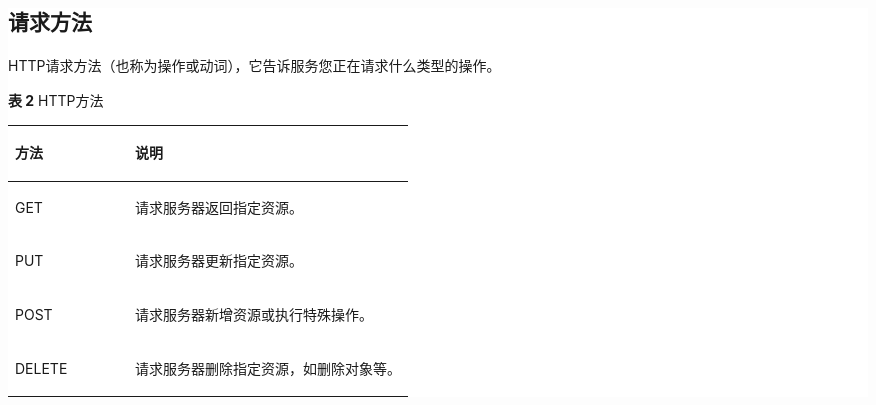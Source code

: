 ## 请求方法<a name="zh-cn_topic_0121682347_zh-cn_topic_0113746487_section5296154118345"></a>

HTTP请求方法（也称为操作或动词），它告诉服务您正在请求什么类型的操作。

**表 2**  HTTP方法

<a name="zh-cn_topic_0121682347_zh-cn_topic_0113746487_table1961229113819"></a>
<table><thead align="left"><tr id="zh-cn_topic_0121682347_zh-cn_topic_0113746487_row86141913816"><th class="cellrowborder" valign="top" width="30%" id="mcps1.2.3.1.1"><p id="zh-cn_topic_0121682347_zh-cn_topic_0113746487_p186147910387"><a name="zh-cn_topic_0121682347_zh-cn_topic_0113746487_p186147910387"></a><a name="zh-cn_topic_0121682347_zh-cn_topic_0113746487_p186147910387"></a>方法</p>
</th>
<th class="cellrowborder" valign="top" width="70%" id="mcps1.2.3.1.2"><p id="zh-cn_topic_0121682347_zh-cn_topic_0113746487_p166141293387"><a name="zh-cn_topic_0121682347_zh-cn_topic_0113746487_p166141293387"></a><a name="zh-cn_topic_0121682347_zh-cn_topic_0113746487_p166141293387"></a>说明</p>
</th>
</tr>
</thead>
<tbody><tr id="zh-cn_topic_0121682347_zh-cn_topic_0113746487_row146141194381"><td class="cellrowborder" valign="top" width="30%" headers="mcps1.2.3.1.1 "><p id="zh-cn_topic_0121682347_zh-cn_topic_0113746487_p12831539123914"><a name="zh-cn_topic_0121682347_zh-cn_topic_0113746487_p12831539123914"></a><a name="zh-cn_topic_0121682347_zh-cn_topic_0113746487_p12831539123914"></a>GET</p>
</td>
<td class="cellrowborder" valign="top" width="70%" headers="mcps1.2.3.1.2 "><p id="zh-cn_topic_0121682347_zh-cn_topic_0113746487_p2831123916397"><a name="zh-cn_topic_0121682347_zh-cn_topic_0113746487_p2831123916397"></a><a name="zh-cn_topic_0121682347_zh-cn_topic_0113746487_p2831123916397"></a>请求服务器返回指定资源。</p>
</td>
</tr>
<tr id="zh-cn_topic_0121682347_zh-cn_topic_0113746487_row161429103817"><td class="cellrowborder" valign="top" width="30%" headers="mcps1.2.3.1.1 "><p id="zh-cn_topic_0121682347_zh-cn_topic_0113746487_p3831239183912"><a name="zh-cn_topic_0121682347_zh-cn_topic_0113746487_p3831239183912"></a><a name="zh-cn_topic_0121682347_zh-cn_topic_0113746487_p3831239183912"></a>PUT</p>
</td>
<td class="cellrowborder" valign="top" width="70%" headers="mcps1.2.3.1.2 "><p id="zh-cn_topic_0121682347_zh-cn_topic_0113746487_p178311939193911"><a name="zh-cn_topic_0121682347_zh-cn_topic_0113746487_p178311939193911"></a><a name="zh-cn_topic_0121682347_zh-cn_topic_0113746487_p178311939193911"></a>请求服务器更新指定资源。</p>
</td>
</tr>
<tr id="zh-cn_topic_0121682347_zh-cn_topic_0113746487_row56141190384"><td class="cellrowborder" valign="top" width="30%" headers="mcps1.2.3.1.1 "><p id="zh-cn_topic_0121682347_zh-cn_topic_0113746487_p68311239113912"><a name="zh-cn_topic_0121682347_zh-cn_topic_0113746487_p68311239113912"></a><a name="zh-cn_topic_0121682347_zh-cn_topic_0113746487_p68311239113912"></a>POST</p>
</td>
<td class="cellrowborder" valign="top" width="70%" headers="mcps1.2.3.1.2 "><p id="zh-cn_topic_0121682347_zh-cn_topic_0113746487_p1583133918391"><a name="zh-cn_topic_0121682347_zh-cn_topic_0113746487_p1583133918391"></a><a name="zh-cn_topic_0121682347_zh-cn_topic_0113746487_p1583133918391"></a>请求服务器新增资源或执行特殊操作。</p>
</td>
</tr>
<tr id="zh-cn_topic_0121682347_zh-cn_topic_0113746487_row861411903812"><td class="cellrowborder" valign="top" width="30%" headers="mcps1.2.3.1.1 "><p id="zh-cn_topic_0121682347_zh-cn_topic_0113746487_p1183153943916"><a name="zh-cn_topic_0121682347_zh-cn_topic_0113746487_p1183153943916"></a><a name="zh-cn_topic_0121682347_zh-cn_topic_0113746487_p1183153943916"></a>DELETE</p>
</td>
<td class="cellrowborder" valign="top" width="70%" headers="mcps1.2.3.1.2 "><p id="zh-cn_topic_0121682347_zh-cn_topic_0113746487_p6831163914392"><a name="zh-cn_topic_0121682347_zh-cn_topic_0113746487_p6831163914392"></a><a name="zh-cn_topic_0121682347_zh-cn_topic_0113746487_p6831163914392"></a>请求服务器删除指定资源，如删除对象等。</p>
</td>
</tr>